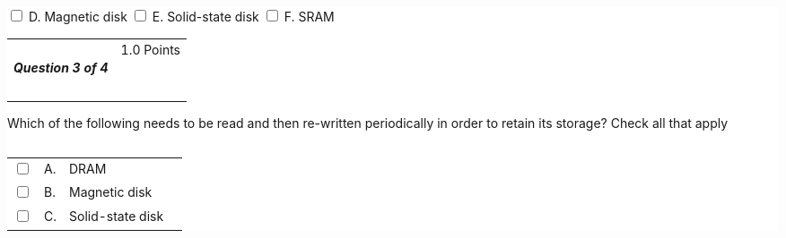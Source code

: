 <td></td>
</tr>
<tr>
<td><input name="takeAssessmentForm:_id56:0:_id118:1:deliverMultipleChoiceMultipleCorrect:_id919:3:_id922" type="checkbox"></td>
<td> D.</td>
<td> Magnetic disk</td>
<td></td>
</tr>
<tr>
<td><input name="takeAssessmentForm:_id56:0:_id118:1:deliverMultipleChoiceMultipleCorrect:_id919:4:_id922" type="checkbox"></td>
<td> E.</td>
<td> Solid-state disk</td>
<td></td>
</tr>
<tr>
<td><input name="takeAssessmentForm:_id56:0:_id118:1:deliverMultipleChoiceMultipleCorrect:_id919:5:_id922" type="checkbox"></td>
<td> F.</td>
<td> SRAM</td>
<td></td>
</tr>
</tbody>
</table>
<br></div></td>
</tr>
<tr>
<td><table width="100%">
<tbody>
<tr>
<td class="navView"><h5><a name="p1q3"></a>Question 3 of 4</h5></td>
<td class="navList">1.0 Points</td>
</tr>
</tbody>
</table>
<div class="tier3">Which of the following needs to be read and then re-written periodically in order to retain its storage? Check all that apply<table border="0">
<tbody>
</tbody>
</table>
<table class="samMcAnswerTable">
<tbody>
<tr>
<td><input name="takeAssessmentForm:_id56:0:_id118:2:deliverMultipleChoiceMultipleCorrect:_id919:0:_id922" type="checkbox"></td>
<td> A.</td>
<td> DRAM</td>
<td></td>
</tr>
<tr>
<td><input name="takeAssessmentForm:_id56:0:_id118:2:deliverMultipleChoiceMultipleCorrect:_id919:1:_id922" type="checkbox"></td>
<td> B.</td>
<td> Magnetic disk</td>
<td></td>
</tr>
<tr>
<td><input name="takeAssessmentForm:_id56:0:_id118:2:deliverMultipleChoiceMultipleCorrect:_id919:2:_id922" type="checkbox"></td>
<td> C.</td>
<td> Solid-state disk</td>
<td></td>
</tr>